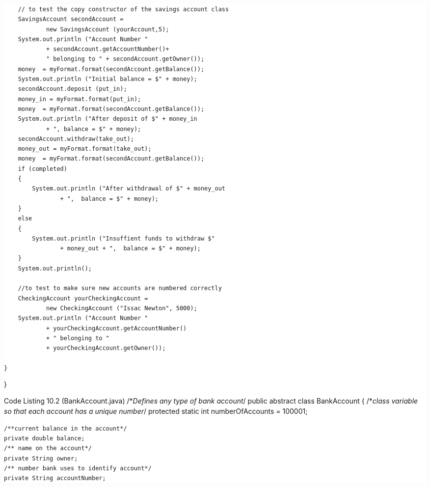 
		// to test the copy constructor of the savings account class
		SavingsAccount secondAccount =
				new SavingsAccount (yourAccount,5);
		System.out.println ("Account Number "
				+ secondAccount.getAccountNumber()+
				" belonging to " + secondAccount.getOwner());
		money  = myFormat.format(secondAccount.getBalance());
		System.out.println ("Initial balance = $" + money);
		secondAccount.deposit (put_in);
		money_in = myFormat.format(put_in);
		money  = myFormat.format(secondAccount.getBalance());
		System.out.println ("After deposit of $" + money_in
				+ ", balance = $" + money);
		secondAccount.withdraw(take_out);
		money_out = myFormat.format(take_out);
		money  = myFormat.format(secondAccount.getBalance());
		if (completed)
		{
			System.out.println ("After withdrawal of $" + money_out
					+ ",  balance = $" + money);
		}
		else
		{
			System.out.println ("Insuffient funds to withdraw $"
					+ money_out	+ ",  balance = $" + money);
		}
		System.out.println();

		//to test to make sure new accounts are numbered correctly
		CheckingAccount yourCheckingAccount =
				new CheckingAccount ("Issac Newton", 5000);
		System.out.println ("Account Number "
				+ yourCheckingAccount.getAccountNumber()
				+ " belonging to "
				+ yourCheckingAccount.getOwner());

	}
}

Code Listing 10.2 (BankAccount.java)
/**Defines any type of bank account*/
public abstract class BankAccount
{
	/**class variable so that each account has a unique number*/
	protected static int numberOfAccounts = 100001;

	/**current balance in the account*/
	private double balance;
	/** name on the account*/
	private String owner;
	/** number bank uses to identify account*/
	private String accountNumber;
